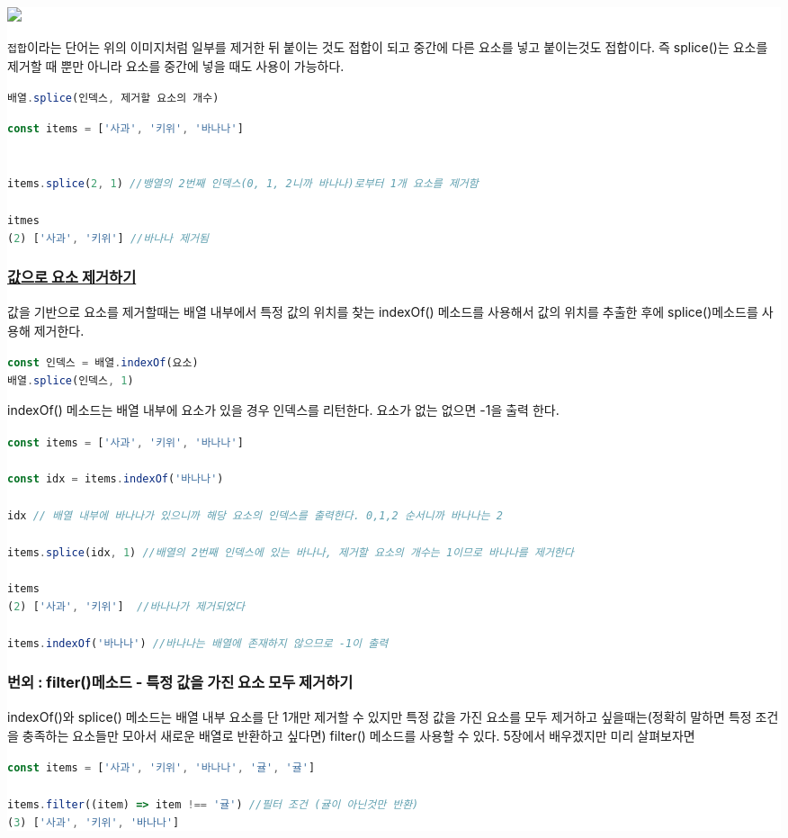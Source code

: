 <img src="4-1/3.png">

`접합`이라는 단어는 위의 이미지처럼 일부를 제거한 뒤 붙이는 것도 접합이 되고 중간에 다른 요소를 넣고 붙이는것도 접합이다. 즉 splice()는 요소를 제거할 때 뿐만 아니라 요소를 중간에 넣을 때도 사용이 가능하다.

```js
배열.splice(인덱스, 제거할 요소의 개수)
```

```js
const items = ['사과', '키위', '바나나']


items.splice(2, 1) //뱅열의 2번째 인덱스(0, 1, 2니까 바나나)로부터 1개 요소를 제거함

itmes
(2) ['사과', '키위'] //바나나 제거됨
```

### <u>값으로 요소 제거하기</u>
값을 기반으로 요소를 제거할때는 배열 내부에서 특정 값의 위치를 찾는 indexOf() 메소드를 사용해서 값의 위치를 추출한 후에 splice()메소드를 사용해 제거한다.

```js
const 인덱스 = 배열.indexOf(요소)
배열.splice(인덱스, 1)
```

indexOf() 메소드는 배열 내부에 요소가 있을 경우 인덱스를 리턴한다. 요소가 없는 없으면 -1을 출력 한다.

```js
const items = ['사과', '키위', '바나나']

const idx = items.indexOf('바나나')

idx // 배열 내부에 바나나가 있으니까 해당 요소의 인덱스를 출력한다. 0,1,2 순서니까 바나나는 2

items.splice(idx, 1) //배열의 2번째 인덱스에 있는 바나나, 제거할 요소의 개수는 1이므로 바나나를 제거한다

items
(2) ['사과', '키위']  //바나나가 제거되었다

items.indexOf('바나나') //바나나는 배열에 존재하지 않으므로 -1이 출력
```

### 번외 : filter()메소드 - 특정 값을 가진 요소 모두 제거하기
indexOf()와 splice() 메소드는 배열 내부 요소를 단 1개만 제거할 수 있지만 특정 값을 가진 요소를 모두 제거하고 싶을때는(정확히 말하면 특정 조건을 충족하는 요소들만 모아서 새로운 배열로 반환하고 싶다면) filter() 메소드를 사용할 수 있다. 5장에서 배우겠지만 미리 살펴보자면

```js
const items = ['사과', '키위', '바나나', '귤', '귤']

items.filter((item) => item !== '귤') //필터 조건 (귤이 아닌것만 반환)
(3) ['사과', '키위', '바나나']
```

